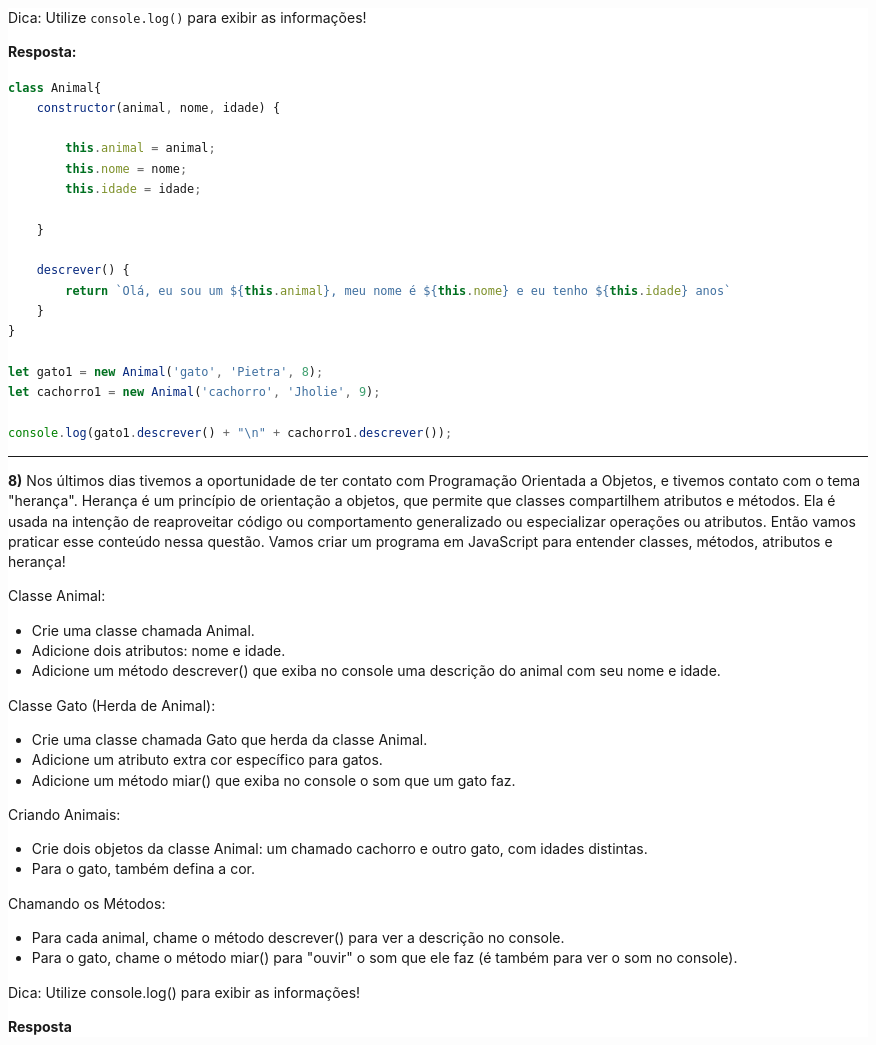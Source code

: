 Dica: Utilize `console.log()` para exibir as informações!

**Resposta:**
```javascript
class Animal{
    constructor(animal, nome, idade) {
        
        this.animal = animal;
        this.nome = nome;
        this.idade = idade;
    
    }

    descrever() {
        return `Olá, eu sou um ${this.animal}, meu nome é ${this.nome} e eu tenho ${this.idade} anos`
    }
}

let gato1 = new Animal('gato', 'Pietra', 8);
let cachorro1 = new Animal('cachorro', 'Jholie', 9);

console.log(gato1.descrever() + "\n" + cachorro1.descrever()); 
```
______

**8)** Nos últimos dias tivemos a oportunidade de ter contato com Programação Orientada a Objetos, e tivemos contato com o tema "herança". Herança é um princípio de orientação a objetos, que permite que classes compartilhem atributos e métodos. Ela é usada na intenção de reaproveitar código ou comportamento generalizado ou especializar operações ou atributos. Então vamos praticar esse conteúdo nessa questão.
Vamos criar um programa em JavaScript para entender classes, métodos, atributos e herança!

Classe Animal:
- Crie uma classe chamada Animal.
- Adicione dois atributos: nome e idade.
- Adicione um método descrever() que exiba no console uma descrição do animal com seu nome e idade.

Classe Gato (Herda de Animal):
- Crie uma classe chamada Gato que herda da classe Animal.
- Adicione um atributo extra cor específico para gatos.
- Adicione um método miar() que exiba no console o som que um gato faz.

Criando Animais:
- Crie dois objetos da classe Animal: um chamado cachorro e outro gato, com idades distintas.
- Para o gato, também defina a cor.

Chamando os Métodos:
- Para cada animal, chame o método descrever() para ver a descrição no console.
- Para o gato, chame o método miar() para "ouvir" o som que ele faz (é também para ver o som no console).

Dica: Utilize console.log() para exibir as informações!

**Resposta**
